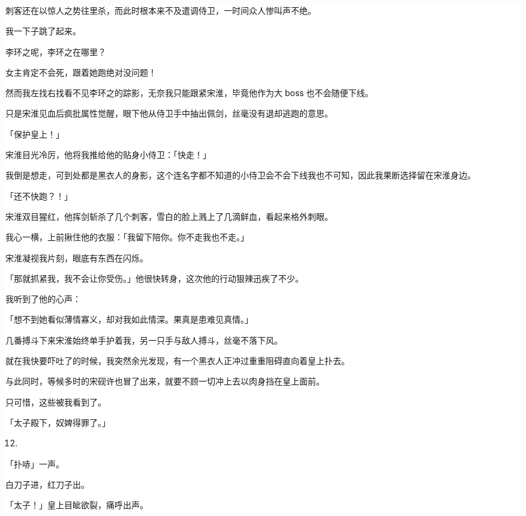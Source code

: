刺客还在以惊人之势往里杀，而此时根本来不及遣调侍卫，一时间众人惨叫声不绝。


我一下子跳了起来。


李环之呢，李环之在哪里？


女主肯定不会死，跟着她跑绝对没问题！


然而我左找右找看不见李环之的踪影，无奈我只能跟紧宋淮，毕竟他作为大 boss 也不会随便下线。


只是宋淮见血后疯批属性觉醒，眼下他从侍卫手中抽出佩剑，丝毫没有退却逃跑的意思。


「保护皇上！」


宋淮目光冷厉，他将我推给他的贴身小侍卫：「快走！」


我倒是想走，可到处都是黑衣人的身影，这个连名字都不知道的小侍卫会不会下线我也不可知，因此我果断选择留在宋淮身边。


「还不快跑？！」


宋淮双目猩红，他挥剑斩杀了几个刺客，雪白的脸上溅上了几滴鲜血，看起来格外刺眼。


我心一横，上前揪住他的衣服：「我留下陪你。你不走我也不走。」


宋淮凝视我片刻，眼底有东西在闪烁。


「那就抓紧我，我不会让你受伤。」他很快转身，这次他的行动狠辣迅疾了不少。


我听到了他的心声：


「想不到她看似薄情寡义，却对我如此情深。果真是患难见真情。」


几番搏斗下来宋淮始终单手护着我，另一只手与敌人搏斗，丝毫不落下风。


就在我快要吓吐了的时候，我突然余光发现，有一个黑衣人正冲过重重阻碍直向着皇上扑去。


与此同时，等候多时的宋砚许也冒了出来，就要不顾一切冲上去以肉身挡在皇上面前。


只可惜，这些被我看到了。


「太子殿下，奴婢得罪了。」


12.


「扑哧」一声。


白刀子进，红刀子出。


「太子！」皇上目眦欲裂，痛呼出声。
